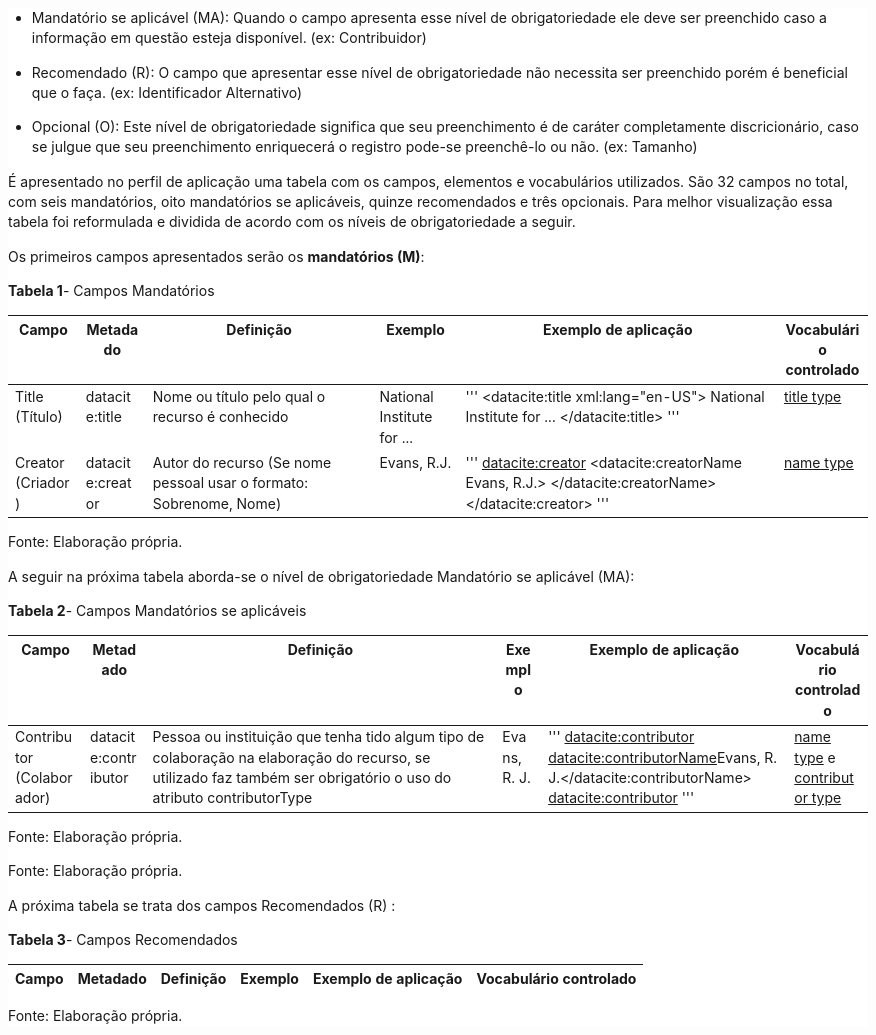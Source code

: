 - Mandatório se aplicável (MA): Quando o campo apresenta esse nível de obrigatoriedade ele deve ser preenchido caso a informação em questão esteja disponível. (ex: Contribuidor)

- Recomendado (R): O campo que apresentar esse nível de obrigatoriedade não necessita ser preenchido porém é beneficial que o faça. (ex: Identificador Alternativo)

- Opcional (O): Este nível de obrigatoriedade significa que seu preenchimento é de caráter completamente discricionário, caso se julgue que seu preenchimento enriquecerá o registro pode-se preenchê-lo ou não. (ex: Tamanho)

É apresentado no perfil de aplicação uma tabela  com os campos, elementos e vocabulários utilizados. São 32 campos no total, com seis mandatórios, oito mandatórios se aplicáveis, quinze recomendados e três opcionais. Para melhor visualização essa tabela foi reformulada e dividida de acordo com os níveis de obrigatoriedade a seguir. 

Os primeiros campos apresentados serão os **mandatórios (M)**:

**Tabela 1**- Campos Mandatórios


Campo | Metadado | Definição | Exemplo | Exemplo de aplicação | Vocabulário controlado
------|----------|-----------|---------|----------------------|-----------------------
Title (Título) | datacite:title | Nome ou título pelo qual o recurso é conhecido | National Institute for ... | ''' <datacite:title xml:lang="en-US">  National Institute for ... </datacite:title> ''' | [title type](https://openaire-guidelines-for-literature-repository-managers.readthedocs.io/en/v4.0.0/vocab_titletype.html#vocab-titletype-titletype)
Creator (Criador) | datacite:creator | Autor do recurso (Se nome pessoal usar o formato: Sobrenome, Nome) | Evans, R.J. | ''' <datacite:creator> <datacite:creatorName Evans, R.J.> </datacite:creatorName> </datacite:creator> ''' | [name type](https://openaire-guidelines-for-literature-repository-managers.readthedocs.io/en/v4.0.0/vocab_nametype.html#vocab-nametype-nametype)

Fonte: Elaboração própria.

A seguir na próxima tabela aborda-se o nível de obrigatoriedade Mandatório se aplicável (MA):

**Tabela 2**- Campos Mandatórios se aplicáveis

Campo | Metadado | Definição | Exemplo | Exemplo de aplicação | Vocabulário controlado
------|----------|-----------|---------|----------------------|-----------------------
Contributor (Colaborador) | datacite:contributor | Pessoa ou instituição que tenha tido algum tipo de colaboração na elaboração do recurso, se utilizado faz também ser obrigatório o uso do atributo contributorType | Evans, R. J. | ''' <datacite:contributor> <datacite:contributorName>Evans, R. J.</datacite:contributorName> <datacite:contributor> ''' | [name type](https://openaire-guidelines-for-literature-repository-managers.readthedocs.io/en/v4.0.0/vocab_nametype.html#vocab-nametype-nametype) e [contributor type](https://openaire-guidelines-for-literature-repository-managers.readthedocs.io/en/v4.0.0/vocab_contributortype.html#vocab-contributortype-contributortype)

Fonte: Elaboração própria.

Fonte: Elaboração própria.

A próxima tabela se trata dos campos Recomendados (R) :

**Tabela 3**- Campos Recomendados

Campo | Metadado | Definição | Exemplo | Exemplo de aplicação | Vocabulário controlado
------|----------|-----------|---------|----------------------|-----------------------

Fonte: Elaboração própria.
